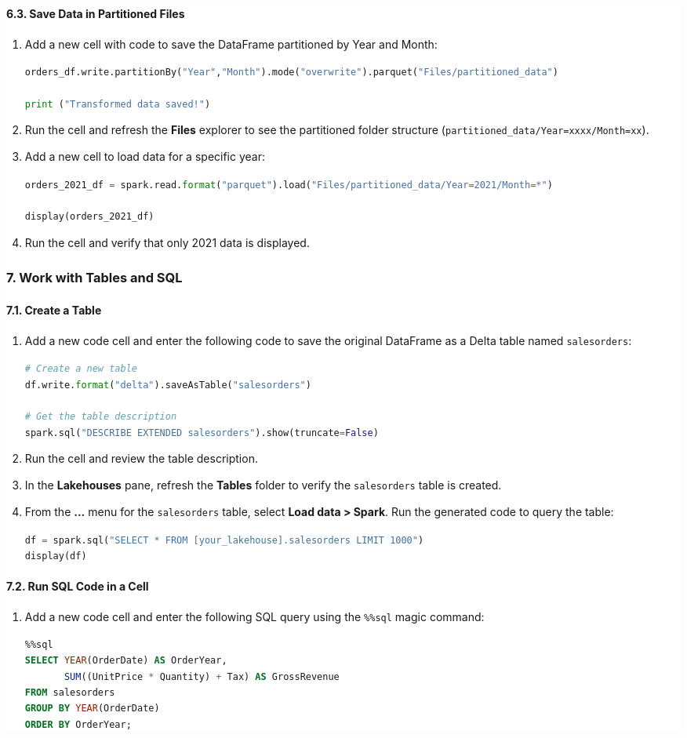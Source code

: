 #### 6.3. Save Data in Partitioned Files

1.  Add a new cell with code to save the DataFrame partitioned by Year and Month:

    ```python
    orders_df.write.partitionBy("Year","Month").mode("overwrite").parquet("Files/partitioned_data")

    print ("Transformed data saved!")
    ```

2.  Run the cell and refresh the **Files** explorer to see the partitioned folder structure (`partitioned_data/Year=xxxx/Month=xx`).
3.  Add a new cell to load data for a specific year:

    ```python
    orders_2021_df = spark.read.format("parquet").load("Files/partitioned_data/Year=2021/Month=*")

    display(orders_2021_df)
    ```

4.  Run the cell and verify that only 2021 data is displayed.

### 7. Work with Tables and SQL

#### 7.1. Create a Table

1.  Add a new code cell and enter the following code to save the original DataFrame as a Delta table named `salesorders`:

    ```python
    # Create a new table
    df.write.format("delta").saveAsTable("salesorders")

    # Get the table description
    spark.sql("DESCRIBE EXTENDED salesorders").show(truncate=False)
    ```

2.  Run the cell and review the table description.
3.  In the **Lakehouses** pane, refresh the **Tables** folder to verify the `salesorders` table is created.
4.  From the **...** menu for the `salesorders` table, select **Load data > Spark**. Run the generated code to query the table:

    ```python
    df = spark.sql("SELECT * FROM [your_lakehouse].salesorders LIMIT 1000")
    display(df)
    ```

#### 7.2. Run SQL Code in a Cell

1.  Add a new code cell and enter the following SQL query using the `%%sql` magic command:

    ```sql
    %%sql
    SELECT YEAR(OrderDate) AS OrderYear,
           SUM((UnitPrice * Quantity) + Tax) AS GrossRevenue
    FROM salesorders
    GROUP BY YEAR(OrderDate)
    ORDER BY OrderYear;
    ```

